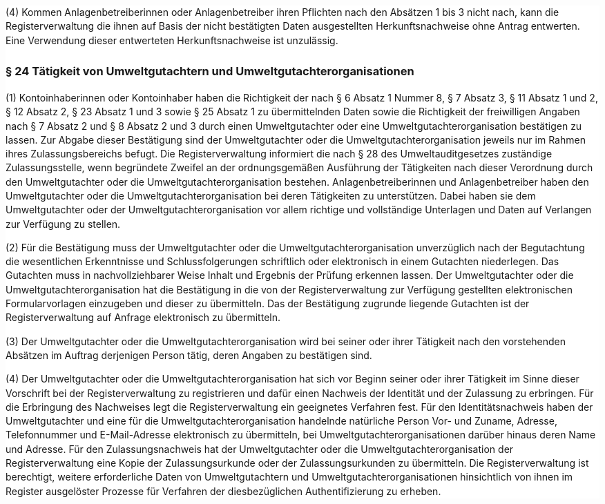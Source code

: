 (4) Kommen Anlagenbetreiberinnen oder Anlagenbetreiber ihren Pflichten
nach den Absätzen 1 bis 3 nicht nach, kann die Registerverwaltung die
ihnen auf Basis der nicht bestätigten Daten ausgestellten
Herkunftsnachweise ohne Antrag entwerten. Eine Verwendung dieser
entwerteten Herkunftsnachweise ist unzulässig.


### § 24 Tätigkeit von Umweltgutachtern und Umweltgutachterorganisationen

(1) Kontoinhaberinnen oder Kontoinhaber haben die Richtigkeit der nach
§ 6 Absatz 1 Nummer 8, § 7 Absatz 3, § 11 Absatz 1 und 2, § 12 Absatz
2, § 23 Absatz 1 und 3 sowie § 25 Absatz 1 zu übermittelnden Daten
sowie die Richtigkeit der freiwilligen Angaben nach § 7 Absatz 2 und §
8 Absatz 2 und 3 durch einen Umweltgutachter oder eine
Umweltgutachterorganisation bestätigen zu lassen. Zur Abgabe dieser
Bestätigung sind der Umweltgutachter oder die
Umweltgutachterorganisation jeweils nur im Rahmen ihres
Zulassungsbereichs befugt. Die Registerverwaltung informiert die nach
§ 28 des Umweltauditgesetzes zuständige Zulassungsstelle, wenn
begründete Zweifel an der ordnungsgemäßen Ausführung der Tätigkeiten
nach dieser Verordnung durch den Umweltgutachter oder die
Umweltgutachterorganisation bestehen. Anlagenbetreiberinnen und
Anlagenbetreiber haben den Umweltgutachter oder die
Umweltgutachterorganisation bei deren Tätigkeiten zu unterstützen.
Dabei haben sie dem Umweltgutachter oder der
Umweltgutachterorganisation vor allem richtige und vollständige
Unterlagen und Daten auf Verlangen zur Verfügung zu stellen.

(2) Für die Bestätigung muss der Umweltgutachter oder die
Umweltgutachterorganisation unverzüglich nach der Begutachtung die
wesentlichen Erkenntnisse und Schlussfolgerungen schriftlich oder
elektronisch in einem Gutachten niederlegen. Das Gutachten muss in
nachvollziehbarer Weise Inhalt und Ergebnis der Prüfung erkennen
lassen. Der Umweltgutachter oder die Umweltgutachterorganisation hat
die Bestätigung in die von der Registerverwaltung zur Verfügung
gestellten elektronischen Formularvorlagen einzugeben und dieser zu
übermitteln. Das der Bestätigung zugrunde liegende Gutachten ist der
Registerverwaltung auf Anfrage elektronisch zu übermitteln.

(3) Der Umweltgutachter oder die Umweltgutachterorganisation wird bei
seiner oder ihrer Tätigkeit nach den vorstehenden Absätzen im Auftrag
derjenigen Person tätig, deren Angaben zu bestätigen sind.

(4) Der Umweltgutachter oder die Umweltgutachterorganisation hat sich
vor Beginn seiner oder ihrer Tätigkeit im Sinne dieser Vorschrift bei
der Registerverwaltung zu registrieren und dafür einen Nachweis der
Identität und der Zulassung zu erbringen. Für die Erbringung des
Nachweises legt die Registerverwaltung ein geeignetes Verfahren fest.
Für den Identitätsnachweis haben der Umweltgutachter und eine für die
Umweltgutachterorganisation handelnde natürliche Person Vor- und
Zuname, Adresse, Telefonnummer und E-Mail-Adresse elektronisch zu
übermitteln, bei Umweltgutachterorganisationen darüber hinaus deren
Name und Adresse. Für den Zulassungsnachweis hat der Umweltgutachter
oder die Umweltgutachterorganisation der Registerverwaltung eine Kopie
der Zulassungsurkunde oder der Zulassungsurkunden zu übermitteln. Die
Registerverwaltung ist berechtigt, weitere erforderliche Daten von
Umweltgutachtern und Umweltgutachterorganisationen hinsichtlich von
ihnen im Register ausgelöster Prozesse für Verfahren der
diesbezüglichen Authentifizierung zu erheben.
